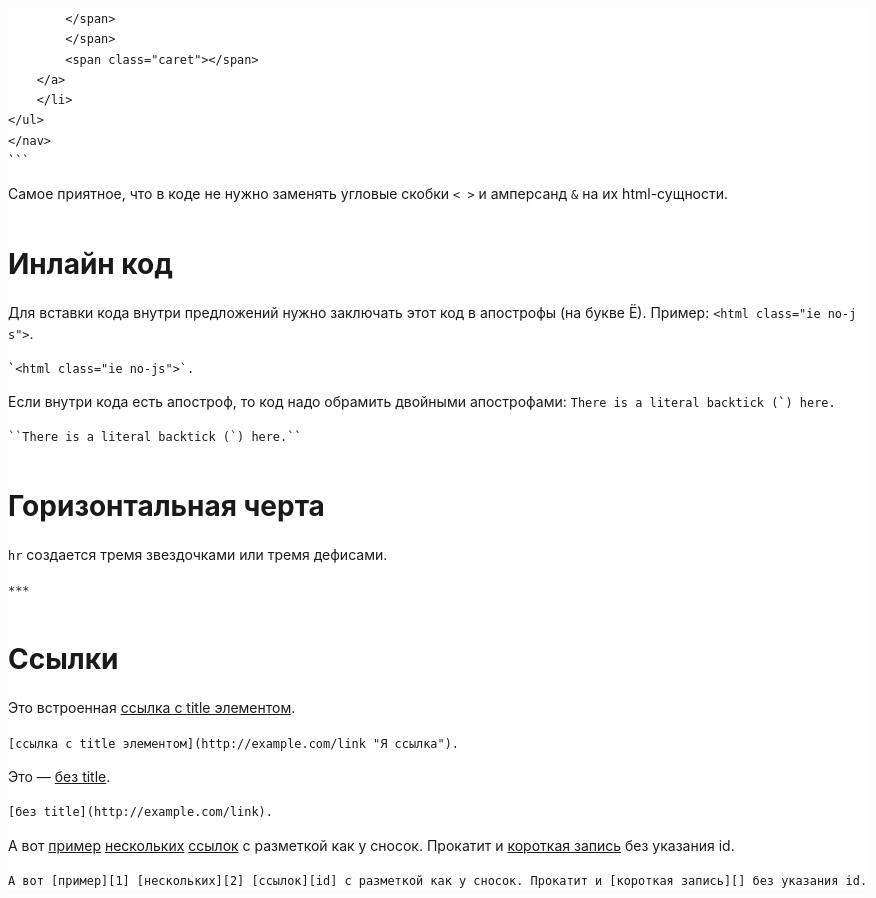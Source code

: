             </span>
            </span>
            <span class="caret"></span>
        </a>
        </li>
    </ul>
    </nav>
    ```

Самое приятное, что в коде не нужно заменять угловые скобки `< >` и амперсанд `&` на их html-сущности.

# Инлайн код

Для вставки кода внутри предложений нужно заключать этот код в апострофы (на букве Ё). Пример: `<html class="ie no-js">`.

```
`<html class="ie no-js">`.
```

Если внутри кода есть апостроф, то код надо обрамить двойными апострофами: `` There is a literal backtick (`) here. ``

```
``There is a literal backtick (`) here.``
```

# Горизонтальная черта

`hr` создается тремя звездочками или тремя дефисами.

    ***

# Ссылки

Это встроенная [ссылка с title элементом](http://example.com/link "Я ссылка").

```
[ссылка с title элементом](http://example.com/link "Я ссылка").
```

Это — [без title](http://example.com/link).

```
[без title](http://example.com/link).
```

А вот [пример][1] [нескольких][2] [ссылок][id] с разметкой как у сносок. Прокатит и [короткая запись][] без указания id.

```
А вот [пример][1] [нескольких][2] [ссылок][id] с разметкой как у сносок. Прокатит и [короткая запись][] без указания id.
```


[1]: http://example.com/ "Optional Title Here"
[2]: http://example.com/some
[id]: http://example.com/links "Optional Title Here"
[короткая запись]: http://example.com/short
[image1]: //placehold.it/250x100
[image2]: //placehold.it/200x100
[image3]: //placehold.it/150x100